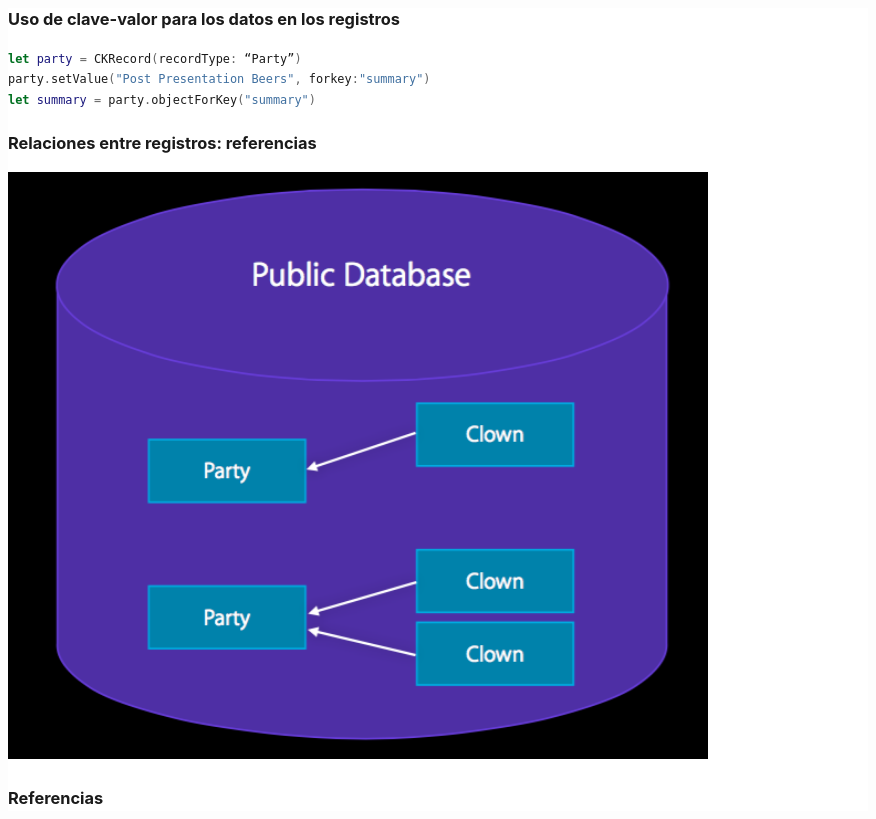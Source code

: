 



### Uso de clave-valor para los datos en los registros


```swift
let party = CKRecord(recordType: “Party”)
party.setValue("Post Presentation Beers", forkey:"summary")
let summary = party.objectForKey("summary")
```





### Relaciones entre registros: referencias

<img src="images/referencias.png" width=700px/>






### Referencias


